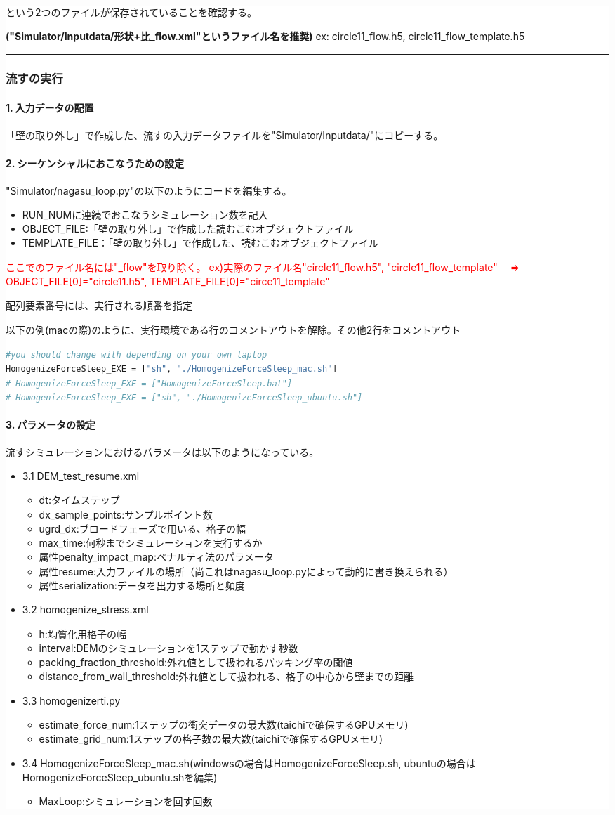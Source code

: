 という2つのファイルが保存されていることを確認する。

**("Simulator/Inputdata/形状+比_flow.xml"というファイル名を推奨)**
ex: circle11_flow.h5, circle11_flow_template.h5

---

### 流すの実行
#### 1. 入力データの配置
「壁の取り外し」で作成した、流すの入力データファイルを"Simulator/Inputdata/"にコピーする。

#### 2. シーケンシャルにおこなうための設定
"Simulator/nagasu_loop.py"の以下のようにコードを編集する。
- RUN_NUMに連続でおこなうシミュレーション数を記入
- OBJECT_FILE:「壁の取り外し」で作成した読むこむオブジェクトファイル
- TEMPLATE_FILE：「壁の取り外し」で作成した、読むこむオブジェクトファイル

<span style="color: red; ">ここでのファイル名には"_flow"を取り除く。
ex)実際のファイル名"circle11_flow.h5", "circle11_flow_template"　
⇒ OBJECT_FILE[0]="circle11.h5", TEMPLATE_FILE[0]="circe11_template"</span>

配列要素番号には、実行される順番を指定

以下の例(macの際)のように、実行環境である行のコメントアウトを解除。その他2行をコメントアウト
```bash
#you should change with depending on your own laptop
HomogenizeForceSleep_EXE = ["sh", "./HomogenizeForceSleep_mac.sh"]
# HomogenizeForceSleep_EXE = ["HomogenizeForceSleep.bat"]
# HomogenizeForceSleep_EXE = ["sh", "./HomogenizeForceSleep_ubuntu.sh"]
```

#### 3. パラメータの設定
流すシミュレーションにおけるパラメータは以下のようになっている。
- 3.1 DEM_test_resume.xml
    - dt:タイムステップ
    - dx_sample_points:サンプルポイント数
    - ugrd_dx:ブロードフェーズで用いる、格子の幅
    - max_time:何秒までシミュレーションを実行するか
    - 属性penalty_impact_map:ペナルティ法のパラメータ
    - 属性resume:入力ファイルの場所（尚これはnagasu_loop.pyによって動的に書き換えられる）
    - 属性serialization:データを出力する場所と頻度
- 3.2 homogenize_stress.xml
    -  h:均質化用格子の幅
    - interval:DEMのシミュレーションを1ステップで動かす秒数
    - packing_fraction_threshold:外れ値として扱われるパッキング率の閾値
    - distance_from_wall_threshold:外れ値として扱われる、格子の中心から壁までの距離
- 3.3 homogenizerti.py
    - estimate_force_num:1ステップの衝突データの最大数(taichiで確保するGPUメモリ)
    - estimate_grid_num:1ステップの格子数の最大数(taichiで確保するGPUメモリ)

- 3.4 HomogenizeForceSleep_mac.sh(windowsの場合はHomogenizeForceSleep.sh, ubuntuの場合はHomogenizeForceSleep_ubuntu.shを編集)
    - MaxLoop:シミュレーションを回す回数
